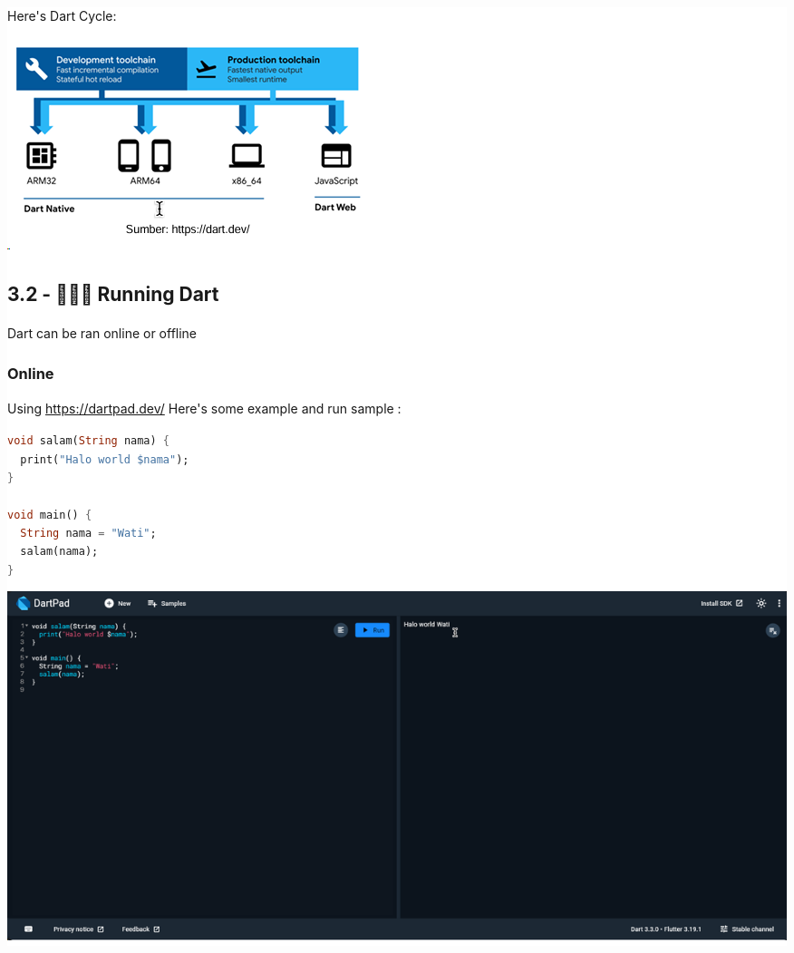 Here's Dart Cycle:

![dart development production](../assets/dart-cycle.png)

## 3.2 - 🏃🏻‍♂️ Running Dart

Dart can be ran online or offline

### Online

Using <https://dartpad.dev/>
Here's some example and run sample :

```dart
void salam(String nama) {
  print("Halo world $nama");
}

void main() {
  String nama = "Wati";
  salam(nama);
}
```

![running-dart-online](../assets/running-dart-online.png)
